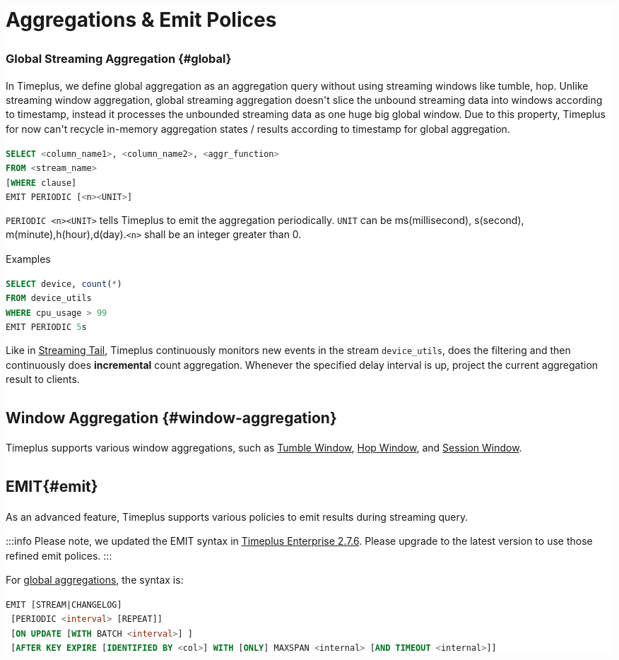 # Aggregations & Emit Polices
### Global Streaming Aggregation {#global}

In Timeplus, we define global aggregation as an aggregation query without using streaming windows like tumble, hop. Unlike streaming window aggregation, global streaming aggregation doesn't slice
the unbound streaming data into windows according to timestamp, instead it processes the unbounded streaming data as one huge big global window. Due to this property, Timeplus for now can't
recycle in-memory aggregation states / results according to timestamp for global aggregation.

```sql
SELECT <column_name1>, <column_name2>, <aggr_function>
FROM <stream_name>
[WHERE clause]
EMIT PERIODIC [<n><UNIT>]
```

`PERIODIC <n><UNIT>` tells Timeplus to emit the aggregation periodically. `UNIT` can be ms(millisecond), s(second), m(minute),h(hour),d(day).`<n>` shall be an integer greater than 0.

Examples

```sql
SELECT device, count(*)
FROM device_utils
WHERE cpu_usage > 99
EMIT PERIODIC 5s
```

Like in [Streaming Tail](/query-syntax#streaming-tailing), Timeplus continuously monitors new events in the stream `device_utils`, does the filtering and then continuously does **incremental** count aggregation. Whenever the specified delay interval is up, project the current aggregation result to clients.

## Window Aggregation {#window-aggregation}
Timeplus supports various window aggregations, such as [Tumble Window](/streaming-windows#tumble), [Hop Window](/streaming-windows#hop), and [Session Window](/streaming-windows#session).

## EMIT{#emit}

As an advanced feature, Timeplus supports various policies to emit results during streaming query.

:::info
Please note, we updated the EMIT syntax in [Timeplus Enterprise 2.7.6](/enterprise-v2.7#2_7_6). Please upgrade to the latest version to use those refined emit polices.
:::

For [global aggregations](/stream-query#global-aggregation), the syntax is:

```sql
EMIT [STREAM|CHANGELOG]
 [PERIODIC <interval> [REPEAT]]
 [ON UPDATE [WITH BATCH <interval>] ]
 [AFTER KEY EXPIRE [IDENTIFIED BY <col>] WITH [ONLY] MAXSPAN <internal> [AND TIMEOUT <internal>]]
```
